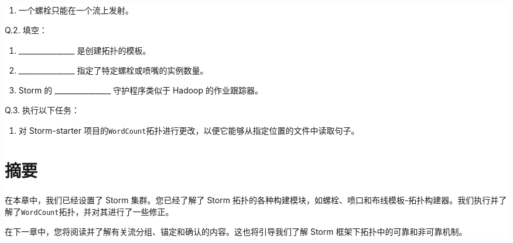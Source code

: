 1.  一个螺栓只能在一个流上发射。

Q.2\. 填空：

1.  _______________ 是创建拓扑的模板。

1.  _______________ 指定了特定螺栓或喷嘴的实例数量。

1.  Storm 的 _______________ 守护程序类似于 Hadoop 的作业跟踪器。

Q.3\. 执行以下任务：

1.  对 Storm-starter 项目的`WordCount`拓扑进行更改，以便它能够从指定位置的文件中读取句子。

# 摘要

在本章中，我们已经设置了 Storm 集群。您已经了解了 Storm 拓扑的各种构建模块，如螺栓、喷口和布线模板-拓扑构建器。我们执行并了解了`WordCount`拓扑，并对其进行了一些修正。

在下一章中，您将阅读并了解有关流分组、锚定和确认的内容。这也将引导我们了解 Storm 框架下拓扑中的可靠和非可靠机制。
